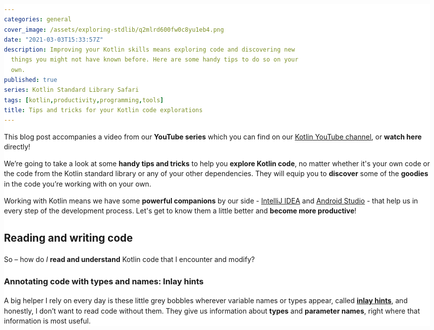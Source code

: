 ```yaml
---
categories: general
cover_image: /assets/exploring-stdlib/q2mlrd600fw0c8yu1eb4.png
date: "2021-03-03T15:33:57Z"
description: Improving your Kotlin skills means exploring code and discovering new
  things you might not have known before. Here are some handy tips to do so on your
  own.
published: true
series: Kotlin Standard Library Safari
tags: [kotlin,productivity,programming,tools]
title: Tips and tricks for your Kotlin code explorations
---
```


This blog post accompanies a video from our **YouTube series** which you can find on our [Kotlin YouTube channel](https://kotl.in/video), or **watch here** directly!

<iframe width="560" height="315" src="https://www.youtube.com/embed/DIHlq_Q0vKM?si=78-RRRDKnM5BRmTq" title="YouTube video player" frameborder="0" allow="accelerometer; autoplay; clipboard-write; encrypted-media; gyroscope; picture-in-picture; web-share" allowfullscreen></iframe>

We’re going to take a look at some **handy tips and tricks** to help you **explore Kotlin code**, no matter whether it's your own code or the code from the Kotlin standard library or any of your other dependencies. They will equip you to **discover** some of the **goodies** in the code you’re working with on your own.

Working with Kotlin means we have some **powerful companions** by our side - [IntelliJ IDEA](https://www.jetbrains.com/idea/) and [Android Studio](https://developer.android.com/studio) - that help us in every step of the development process. Let's get to know them a little better and **become more productive**!

## Reading and writing code

So – how do _I_ **read and understand** Kotlin code that I encounter and modify?

### Annotating code with types and names: Inlay hints

A big helper I rely on every day is these little grey bobbles wherever variable names or types appear, called **[inlay hints](https://www.jetbrains.com/help/idea/inlay-hints.html)**, and honestly, I don’t want to read code without them. They give us information about **types** and **parameter names**, right where that information is most useful.

